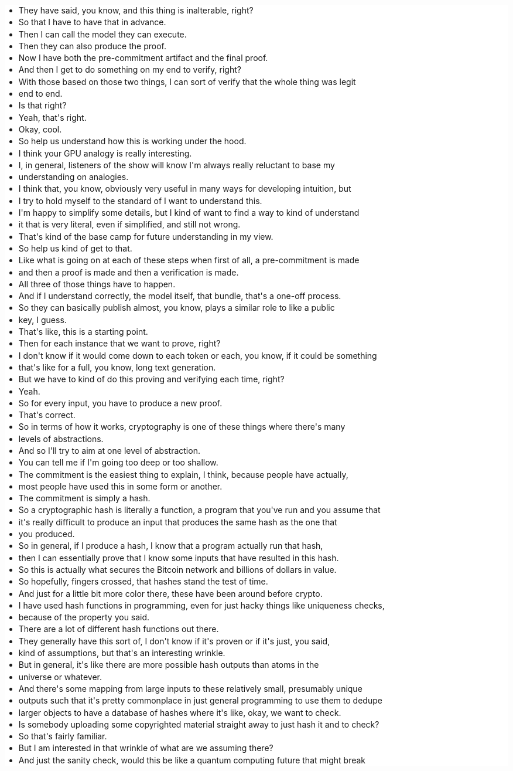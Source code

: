 *  They have said, you know, and this thing is inalterable, right?
*  So that I have to have that in advance.
*  Then I can call the model they can execute.
*  Then they can also produce the proof.
*  Now I have both the pre-commitment artifact and the final proof.
*  And then I get to do something on my end to verify, right?
*  With those based on those two things, I can sort of verify that the whole thing was legit
*  end to end.
*  Is that right?
*  Yeah, that's right.
*  Okay, cool.
*  So help us understand how this is working under the hood.
*  I think your GPU analogy is really interesting.
*  I, in general, listeners of the show will know I'm always really reluctant to base my
*  understanding on analogies.
*  I think that, you know, obviously very useful in many ways for developing intuition, but
*  I try to hold myself to the standard of I want to understand this.
*  I'm happy to simplify some details, but I kind of want to find a way to kind of understand
*  it that is very literal, even if simplified, and still not wrong.
*  That's kind of the base camp for future understanding in my view.
*  So help us kind of get to that.
*  Like what is going on at each of these steps when first of all, a pre-commitment is made
*  and then a proof is made and then a verification is made.
*  All three of those things have to happen.
*  And if I understand correctly, the model itself, that bundle, that's a one-off process.
*  So they can basically publish almost, you know, plays a similar role to like a public
*  key, I guess.
*  That's like, this is a starting point.
*  Then for each instance that we want to prove, right?
*  I don't know if it would come down to each token or each, you know, if it could be something
*  that's like for a full, you know, long text generation.
*  But we have to kind of do this proving and verifying each time, right?
*  Yeah.
*  So for every input, you have to produce a new proof.
*  That's correct.
*  So in terms of how it works, cryptography is one of these things where there's many
*  levels of abstractions.
*  And so I'll try to aim at one level of abstraction.
*  You can tell me if I'm going too deep or too shallow.
*  The commitment is the easiest thing to explain, I think, because people have actually,
*  most people have used this in some form or another.
*  The commitment is simply a hash.
*  So a cryptographic hash is literally a function, a program that you've run and you assume that
*  it's really difficult to produce an input that produces the same hash as the one that
*  you produced.
*  So in general, if I produce a hash, I know that a program actually run that hash,
*  then I can essentially prove that I know some inputs that have resulted in this hash.
*  So this is actually what secures the Bitcoin network and billions of dollars in value.
*  So hopefully, fingers crossed, that hashes stand the test of time.
*  And just for a little bit more color there, these have been around before crypto.
*  I have used hash functions in programming, even for just hacky things like uniqueness checks,
*  because of the property you said.
*  There are a lot of different hash functions out there.
*  They generally have this sort of, I don't know if it's proven or if it's just, you said,
*  kind of assumptions, but that's an interesting wrinkle.
*  But in general, it's like there are more possible hash outputs than atoms in the
*  universe or whatever.
*  And there's some mapping from large inputs to these relatively small, presumably unique
*  outputs such that it's pretty commonplace in just general programming to use them to dedupe
*  larger objects to have a database of hashes where it's like, okay, we want to check.
*  Is somebody uploading some copyrighted material straight away to just hash it and to check?
*  So that's fairly familiar.
*  But I am interested in that wrinkle of what are we assuming there?
*  And just the sanity check, would this be like a quantum computing future that might break